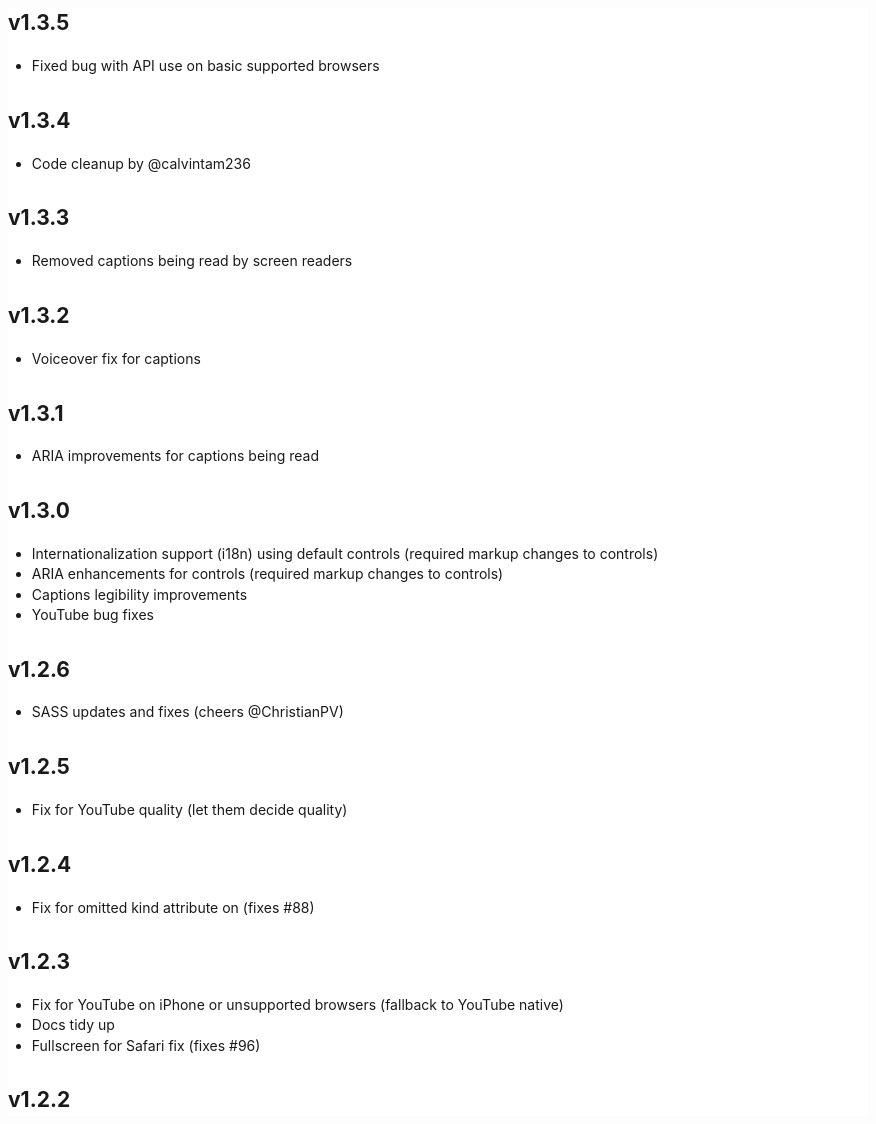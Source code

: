 ## v1.3.5

-   Fixed bug with API use on basic supported browsers

## v1.3.4

-   Code cleanup by @calvintam236

## v1.3.3

-   Removed captions being read by screen readers

## v1.3.2

-   Voiceover fix for captions

## v1.3.1

-   ARIA improvements for captions being read

## v1.3.0

-   Internationalization support (i18n) using default controls (required markup changes to controls)
-   ARIA enhancements for controls (required markup changes to controls)
-   Captions legibility improvements
-   YouTube bug fixes

## v1.2.6

-   SASS updates and fixes (cheers @ChristianPV)

## v1.2.5

-   Fix for YouTube quality (let them decide quality)

## v1.2.4

-   Fix for omitted kind attribute on <track> (fixes #88)

## v1.2.3

-   Fix for YouTube on iPhone or unsupported browsers (fallback to YouTube native)
-   Docs tidy up
-   Fullscreen for Safari fix (fixes #96)

## v1.2.2
